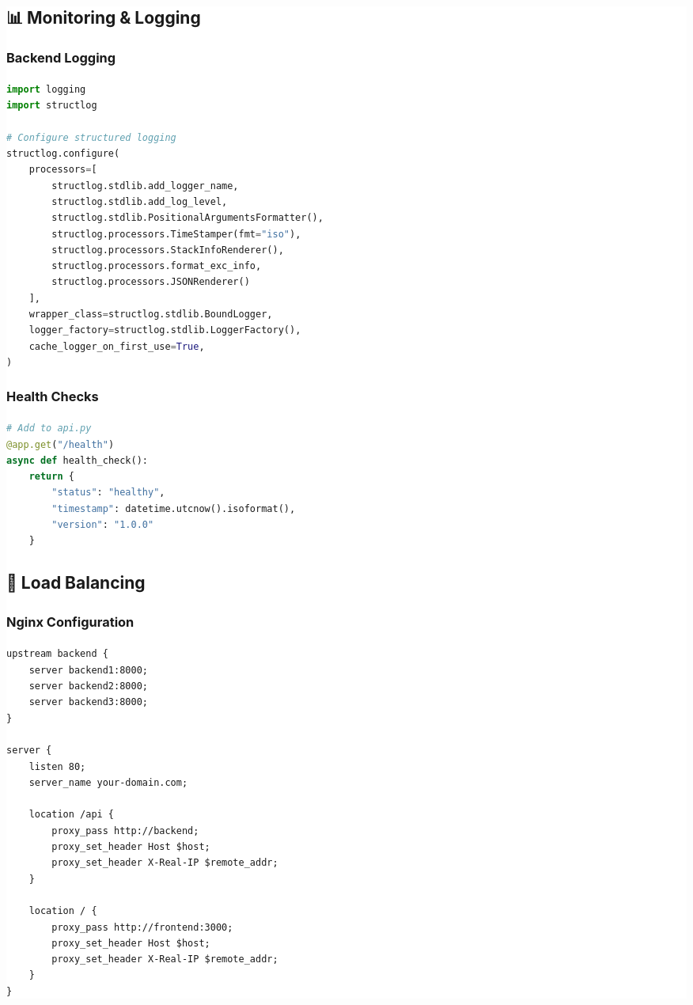 ## 📊 Monitoring & Logging

### Backend Logging
```python
import logging
import structlog

# Configure structured logging
structlog.configure(
    processors=[
        structlog.stdlib.add_logger_name,
        structlog.stdlib.add_log_level,
        structlog.stdlib.PositionalArgumentsFormatter(),
        structlog.processors.TimeStamper(fmt="iso"),
        structlog.processors.StackInfoRenderer(),
        structlog.processors.format_exc_info,
        structlog.processors.JSONRenderer()
    ],
    wrapper_class=structlog.stdlib.BoundLogger,
    logger_factory=structlog.stdlib.LoggerFactory(),
    cache_logger_on_first_use=True,
)
```

### Health Checks
```python
# Add to api.py
@app.get("/health")
async def health_check():
    return {
        "status": "healthy",
        "timestamp": datetime.utcnow().isoformat(),
        "version": "1.0.0"
    }
```

## 🚦 Load Balancing

### Nginx Configuration
```nginx
upstream backend {
    server backend1:8000;
    server backend2:8000;
    server backend3:8000;
}

server {
    listen 80;
    server_name your-domain.com;
    
    location /api {
        proxy_pass http://backend;
        proxy_set_header Host $host;
        proxy_set_header X-Real-IP $remote_addr;
    }
    
    location / {
        proxy_pass http://frontend:3000;
        proxy_set_header Host $host;
        proxy_set_header X-Real-IP $remote_addr;
    }
}
```